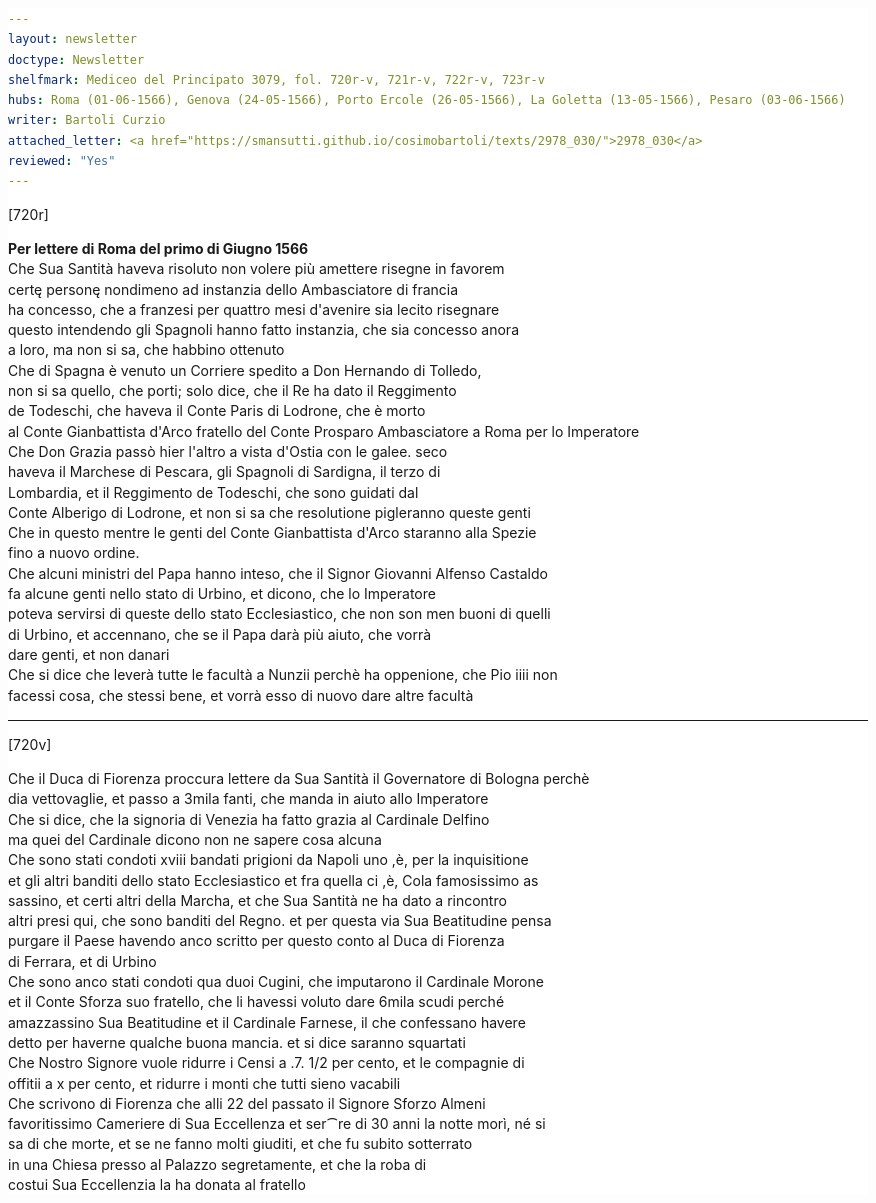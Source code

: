 ```yaml
---
layout: newsletter
doctype: Newsletter
shelfmark: Mediceo del Principato 3079, fol. 720r-v, 721r-v, 722r-v, 723r-v
hubs: Roma (01-06-1566), Genova (24-05-1566), Porto Ercole (26-05-1566), La Goletta (13-05-1566), Pesaro (03-06-1566)
writer: Bartoli Curzio
attached_letter: <a href="https://smansutti.github.io/cosimobartoli/texts/2978_030/">2978_030</a>
reviewed: "Yes"
---
```


[720r]  
  
  
<strong>Per lettere di Roma del primo di Giugno 1566</strong>  
Che Sua Santità haveva risoluto non volere più amettere risegne in favorem  
certę personę nondimeno ad instanzia dello Ambasciatore di francia  
ha concesso, che a franzesi per quattro mesi d'avenire sia lecito risegnare  
questo intendendo gli Spagnoli hanno fatto instanzia, che sia concesso anora  
a loro, ma non si sa, che habbino ottenuto  
Che di Spagna è venuto un Corriere spedito a Don Hernando di Tolledo,  
non si sa quello, che porti; solo dice, che il Re ha dato il Reggimento  
de Todeschi, che haveva il Conte Paris di Lodrone, che è morto  
al Conte Gianbattista d'Arco fratello del Conte Prosparo Ambasciatore a Roma per lo Imperatore  
Che Don Grazia passò hier l'altro a vista d'Ostia con le galee. seco  
haveva il Marchese di Pescara, gli Spagnoli di Sardigna, il terzo di  
Lombardia, et il Reggimento de Todeschi, che sono guidati dal  
Conte Alberigo di Lodrone, et non si sa che resolutione pigleranno queste genti  
Che in questo mentre le genti del Conte Gianbattista d'Arco staranno alla Spezie  
fino a nuovo ordine.  
Che alcuni ministri del Papa hanno inteso, che il Signor Giovanni Alfenso Castaldo  
fa alcune genti nello stato di Urbino, et dicono, che lo Imperatore  
poteva servirsi di queste dello stato Ecclesiastico, che non son men buoni di quelli  
di Urbino, et accennano, che se il Papa darà più aiuto, che vorrà  
dare genti, et non danari  
Che si dice che leverà tutte le facultà a Nunzii perchè ha oppenione, che Pio iiii non  
facessi cosa, che stessi bene, et vorrà esso di nuovo dare altre facultà  
  
---  

[720v]  
  
  
Che il Duca di Fiorenza proccura lettere da Sua Santità il Governatore di Bologna perchè  
dia vettovaglie, et passo a 3mila fanti, che manda in aiuto allo Imperatore  
Che si dice, che la signoria di Venezia ha fatto grazia al Cardinale Delfino  
ma quei del Cardinale dicono non ne sapere cosa alcuna  
Che sono stati condoti xviii bandati prigioni da Napoli uno ,è, per la inquisitione  
et gli altri banditi dello stato Ecclesiastico et fra quella ci ,è, Cola famosissimo as  
sassino, et certi altri della Marcha, et che Sua Santità ne ha dato a rincontro  
altri presi qui, che sono banditi del Regno. et per questa via Sua Beatitudine pensa  
purgare il Paese havendo anco scritto per questo conto al Duca di Fiorenza  
di Ferrara, et di Urbino  
Che sono anco stati condoti qua duoi Cugini, che imputarono il Cardinale Morone  
et il Conte Sforza suo fratello, che li havessi voluto dare 6mila scudi perché  
amazzassino Sua Beatitudine et il Cardinale Farnese, il che confessano havere  
detto per haverne qualche buona mancia. et si dice saranno squartati  
Che Nostro Signore vuole ridurre i Censi a .7. 1/2 per cento, et le compagnie di  
offitii a x per cento, et ridurre i monti che tutti sieno vacabili  
Che scrivono di Fiorenza che alli 22 del passato il Signore Sforzo Almeni  
favoritissimo Cameriere di Sua Eccellenza et ser⁀re di 30 anni la notte morì, né si  
sa di che morte, et se ne fanno molti giuditi, et che fu subito sotterrato  
in una Chiesa presso al Palazzo segretamente, et che la roba di  
costui Sua Eccellenzia la ha donata al fratello  